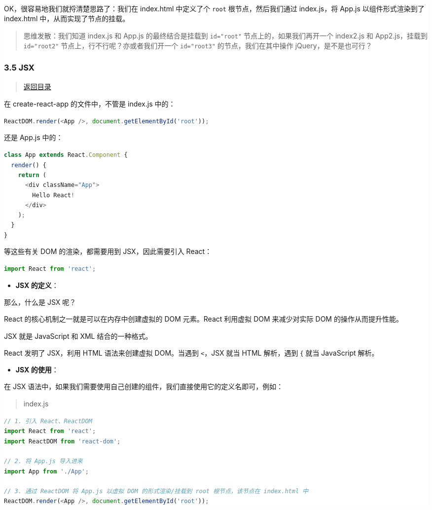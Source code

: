 OK，很容易地我们就捋清楚思路了：我们在 index.html 中定义了个 `root` 根节点，然后我们通过 index.js，将 App.js 以组件形式渲染到了 index.html 中，从而实现了节点的挂载。

> 思维发散：我们知道 index.js 和 App.js 的最终结合是挂载到 `id="root"` 节点上的，如果我们再开一个 index2.js 和 App2.js，挂载到 `id="root2"` 节点上，行不行呢？亦或者我们开一个 `id="root3"` 的节点，我们在其中操作 jQuery，是不是也可行？

### <a name="chapter-three-five" id="chapter-three-five">3.5 JSX</a>

> [返回目录](#chapter-one)

在 create-react-app 的文件中，不管是 index.js 中的：

```js
ReactDOM.render(<App />, document.getElementById('root'));
```

还是 App.js 中的：

```js
class App extends React.Component {
  render() {
    return (
      <div className="App">
        Hello React!
      </div>
    );
  }
}
```

等这些有关 DOM 的渲染，都需要用到 JSX，因此需要引入 React：

```js
import React from 'react';
```

* **JSX 的定义**：

那么，什么是 JSX 呢？

React 的核心机制之一就是可以在内存中创建虚拟的 DOM 元素。React 利用虚拟 DOM 来减少对实际 DOM 的操作从而提升性能。 

JSX 就是 JavaScript 和 XML 结合的一种格式。

React 发明了 JSX，利用 HTML 语法来创建虚拟 DOM。当遇到 `<`，JSX 就当 HTML 解析，遇到 `{` 就当 JavaScript 解析。

* **JSX 的使用**：

在 JSX 语法中，如果我们需要使用自己创建的组件，我们直接使用它的定义名即可，例如：

> index.js

```js
// 1. 引入 React、ReactDOM
import React from 'react';
import ReactDOM from 'react-dom';

// 2. 将 App.js 导入进来
import App from './App';

// 3. 通过 ReactDOM 将 App.js 以虚拟 DOM 的形式渲染/挂载到 root 根节点，该节点在 index.html 中
ReactDOM.render(<App />, document.getElementById('root'));
```
